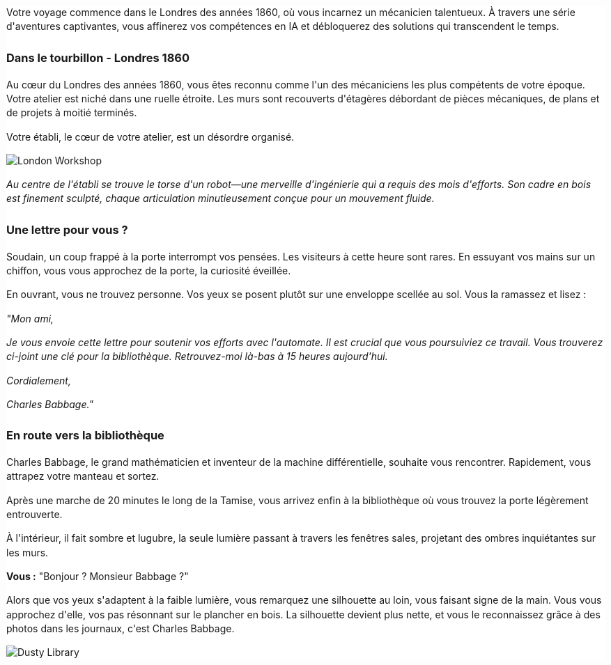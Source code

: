 Votre voyage commence dans le Londres des années 1860, où vous incarnez un mécanicien talentueux. À travers une série d'aventures captivantes, vous affinerez vos compétences en IA et débloquerez des solutions qui transcendent le temps.

### Dans le tourbillon - Londres 1860

Au cœur du Londres des années 1860, vous êtes reconnu comme l'un des mécaniciens les plus compétents de votre époque. Votre atelier est niché dans une ruelle étroite. Les murs sont recouverts d'étagères débordant de pièces mécaniques, de plans et de projets à moitié terminés.

Votre établi, le cœur de votre atelier, est un désordre organisé.

<div>
  <img width=600 src="https://raw.githubusercontent.com/microsoft/generative-ai-with-javascript/main/lessons/01-intro-to-genai/assets/london.png" alt="London Workshop" />
</div>

*Au centre de l'établi se trouve le torse d'un robot—une merveille d'ingénierie qui a requis des mois d'efforts. Son cadre en bois est finement sculpté, chaque articulation minutieusement conçue pour un mouvement fluide.*

### Une lettre pour vous ?

Soudain, un coup frappé à la porte interrompt vos pensées. Les visiteurs à cette heure sont rares. En essuyant vos mains sur un chiffon, vous vous approchez de la porte, la curiosité éveillée.

En ouvrant, vous ne trouvez personne. Vos yeux se posent plutôt sur une enveloppe scellée au sol. Vous la ramassez et lisez :

*"Mon ami,*

*Je vous envoie cette lettre pour soutenir vos efforts avec l'automate. Il est crucial que vous poursuiviez ce travail. Vous trouverez ci-joint une clé pour la bibliothèque. Retrouvez-moi là-bas à 15 heures aujourd'hui.*

*Cordialement,*

*Charles Babbage."*

### En route vers la bibliothèque

Charles Babbage, le grand mathématicien et inventeur de la machine différentielle, souhaite vous rencontrer. Rapidement, vous attrapez votre manteau et sortez.

Après une marche de 20 minutes le long de la Tamise, vous arrivez enfin à la bibliothèque où vous trouvez la porte légèrement entrouverte.

À l'intérieur, il fait sombre et lugubre, la seule lumière passant à travers les fenêtres sales, projetant des ombres inquiétantes sur les murs.

**Vous :** "Bonjour ? Monsieur Babbage ?"

Alors que vos yeux s'adaptent à la faible lumière, vous remarquez une silhouette au loin, vous faisant signe de la main. Vous vous approchez d'elle, vos pas résonnant sur le plancher en bois. La silhouette devient plus nette, et vous le reconnaissez grâce à des photos dans les journaux, c'est Charles Babbage.

![Dusty Library](https://raw.githubusercontent.com/microsoft/generative-ai-with-javascript/main/lessons/01-intro-to-genai/assets/library.png)
